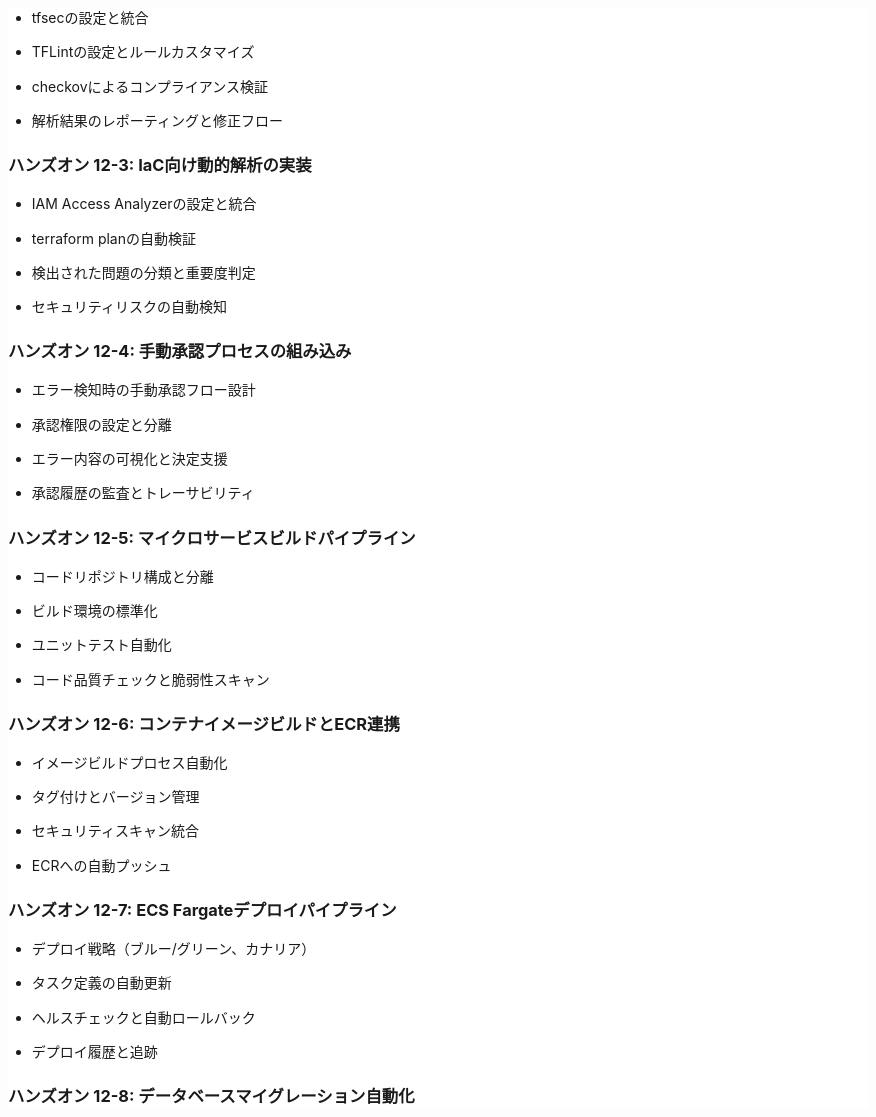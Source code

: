 - tfsecの設定と統合

- TFLintの設定とルールカスタマイズ

- checkovによるコンプライアンス検証

- 解析結果のレポーティングと修正フロー

### **ハンズオン 12-3**: IaC向け動的解析の実装 

- IAM Access Analyzerの設定と統合

- terraform planの自動検証

- 検出された問題の分類と重要度判定

- セキュリティリスクの自動検知

### **ハンズオン 12-4**: 手動承認プロセスの組み込み 

- エラー検知時の手動承認フロー設計

- 承認権限の設定と分離

- エラー内容の可視化と決定支援

- 承認履歴の監査とトレーサビリティ

### **ハンズオン 12-5**: マイクロサービスビルドパイプライン 

- コードリポジトリ構成と分離

- ビルド環境の標準化

- ユニットテスト自動化

- コード品質チェックと脆弱性スキャン

### **ハンズオン 12-6**: コンテナイメージビルドとECR連携 

- イメージビルドプロセス自動化

- タグ付けとバージョン管理

- セキュリティスキャン統合

- ECRへの自動プッシュ

### **ハンズオン 12-7**: ECS Fargateデプロイパイプライン 

- デプロイ戦略（ブルー/グリーン、カナリア）

- タスク定義の自動更新

- ヘルスチェックと自動ロールバック

- デプロイ履歴と追跡

### **ハンズオン 12-8**: データベースマイグレーション自動化 
